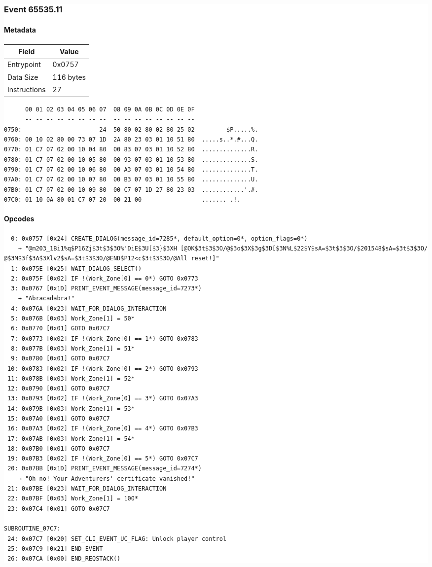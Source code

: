 ### Event 65535.11

#### Metadata

| Field        | Value     |
|--------------|-----------|
| Entrypoint   | 0x0757    |
| Data Size    | 116 bytes |
| Instructions | 27        |

```
      00 01 02 03 04 05 06 07  08 09 0A 0B 0C 0D 0E 0F
      -- -- -- -- -- -- -- --  -- -- -- -- -- -- -- --
0750:                      24  50 80 02 80 02 80 25 02         $P.....%.
0760: 00 10 02 80 00 73 07 1D  2A 80 23 03 01 10 51 80  .....s..*.#...Q.
0770: 01 C7 07 02 00 10 04 80  00 83 07 03 01 10 52 80  ..............R.
0780: 01 C7 07 02 00 10 05 80  00 93 07 03 01 10 53 80  ..............S.
0790: 01 C7 07 02 00 10 06 80  00 A3 07 03 01 10 54 80  ..............T.
07A0: 01 C7 07 02 00 10 07 80  00 B3 07 03 01 10 55 80  ..............U.
07B0: 01 C7 07 02 00 10 09 80  00 C7 07 1D 27 80 23 03  ............'.#.
07C0: 01 10 0A 80 01 C7 07 20  00 21 00                 ....... .!.     
```

#### Opcodes

```
  0: 0x0757 [0x24] CREATE_DIALOG(message_id=7285*, default_option=0*, option_flags=0*)
    → "@m203_1Bi1%q$P16Zj$3t$3$3O%'DiE$3U[$3}$3XH [@OK$3t$3$3O/@$3o$3X$3g$3D[$3N%L$22$Y$sA=$3t$3$3O/$201548$sA=$3t$3$3O/@$3M$3f$3A$3Xlv2$sA=$3t$3$3O/@END$P12<c$3t$3$3O/@All reset!]"
  1: 0x075E [0x25] WAIT_DIALOG_SELECT()
  2: 0x075F [0x02] IF !(Work_Zone[0] == 0*) GOTO 0x0773
  3: 0x0767 [0x1D] PRINT_EVENT_MESSAGE(message_id=7273*)
    → "Abracadabra!"
  4: 0x076A [0x23] WAIT_FOR_DIALOG_INTERACTION
  5: 0x076B [0x03] Work_Zone[1] = 50*
  6: 0x0770 [0x01] GOTO 0x07C7
  7: 0x0773 [0x02] IF !(Work_Zone[0] == 1*) GOTO 0x0783
  8: 0x077B [0x03] Work_Zone[1] = 51*
  9: 0x0780 [0x01] GOTO 0x07C7
 10: 0x0783 [0x02] IF !(Work_Zone[0] == 2*) GOTO 0x0793
 11: 0x078B [0x03] Work_Zone[1] = 52*
 12: 0x0790 [0x01] GOTO 0x07C7
 13: 0x0793 [0x02] IF !(Work_Zone[0] == 3*) GOTO 0x07A3
 14: 0x079B [0x03] Work_Zone[1] = 53*
 15: 0x07A0 [0x01] GOTO 0x07C7
 16: 0x07A3 [0x02] IF !(Work_Zone[0] == 4*) GOTO 0x07B3
 17: 0x07AB [0x03] Work_Zone[1] = 54*
 18: 0x07B0 [0x01] GOTO 0x07C7
 19: 0x07B3 [0x02] IF !(Work_Zone[0] == 5*) GOTO 0x07C7
 20: 0x07BB [0x1D] PRINT_EVENT_MESSAGE(message_id=7274*)
    → "Oh no! Your Adventurers' certificate vanished!"
 21: 0x07BE [0x23] WAIT_FOR_DIALOG_INTERACTION
 22: 0x07BF [0x03] Work_Zone[1] = 100*
 23: 0x07C4 [0x01] GOTO 0x07C7

SUBROUTINE_07C7:
 24: 0x07C7 [0x20] SET_CLI_EVENT_UC_FLAG: Unlock player control
 25: 0x07C9 [0x21] END_EVENT
 26: 0x07CA [0x00] END_REQSTACK()
```
